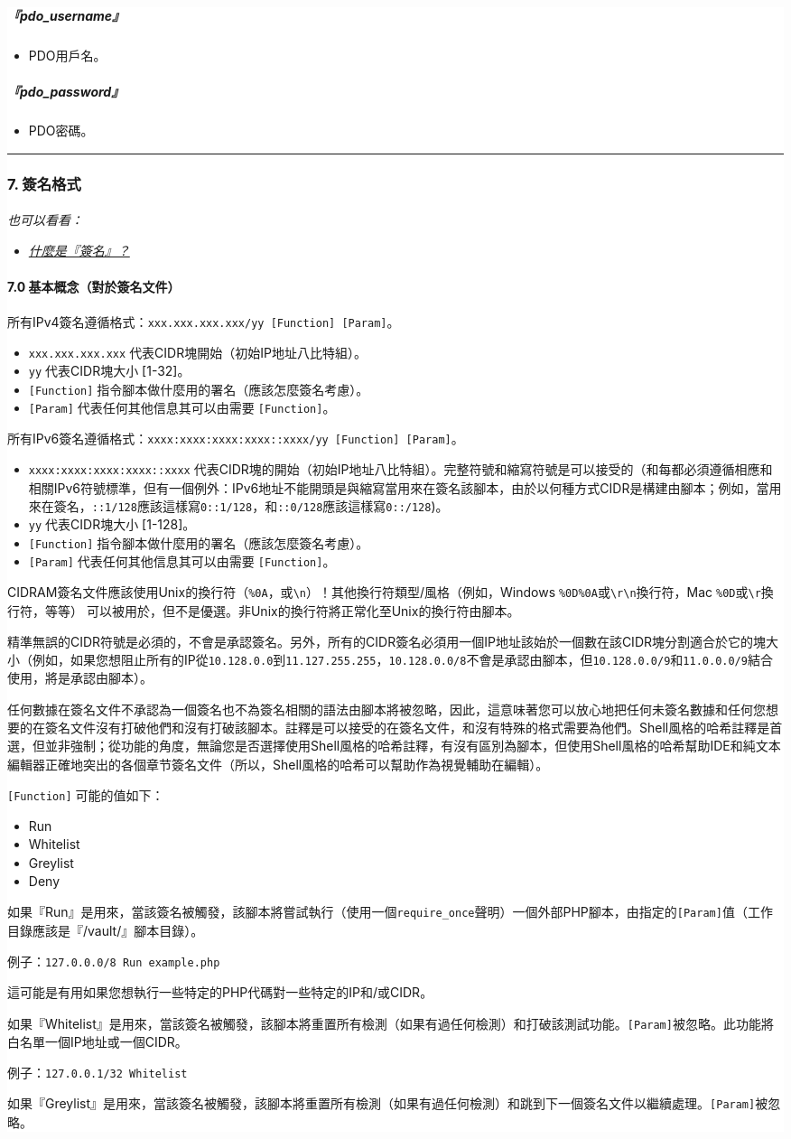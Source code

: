 ##### 『pdo_username』
- PDO用戶名。

##### 『pdo_password』
- PDO密碼。

---


### 7. <a name="SECTION7"></a>簽名格式

*也可以看看：*
- *[什麼是『簽名』？](#user-content-WHAT_IS_A_SIGNATURE)*

#### 7.0 基本概念（對於簽名文件）

所有IPv4簽名遵循格式：`xxx.xxx.xxx.xxx/yy [Function] [Param]`。
- `xxx.xxx.xxx.xxx` 代表CIDR塊開始（初始IP地址八比特組）。
- `yy` 代表CIDR塊大小 [1-32]。
- `[Function]` 指令腳本做什麼用的署名（應該怎麼簽名考慮）。
- `[Param]` 代表任何其他信息其可以由需要 `[Function]`。

所有IPv6簽名遵循格式：`xxxx:xxxx:xxxx:xxxx::xxxx/yy [Function] [Param]`。
- `xxxx:xxxx:xxxx:xxxx::xxxx` 代表CIDR塊的開始（初始IP地址八比特組）。​完整符號和縮寫符號是可以接受的（和每都必須遵循相應和相關IPv6符號標準，​但有一個例外：IPv6地址不能開頭是與縮寫當用來在簽名該腳本，​由於以何種方式CIDR是構建由腳本；例如，​當用來在簽名，​`::1/128`應該這樣寫`0::1/128`，​和`::0/128`應該這樣寫`0::/128`)。
- `yy` 代表CIDR塊大小 [1-128]。
- `[Function]` 指令腳本做什麼用的署名（應該怎麼簽名考慮）。
- `[Param]` 代表任何其他信息其可以由需要 `[Function]`。

CIDRAM簽名文件應該使用Unix的換行符（`%0A`，​或`\n`）！​其他換行符類型/風格（例如，​Windows `%0D%0A`或`\r\n`換行符，​Mac `%0D`或`\r`換行符，​等等） 可以被用於，​但不是優選。​非Unix的換行符將正常化至Unix的換行符由腳本。

精準無誤的CIDR符號是必須的，​不會是承認簽名。​另外，​所有的CIDR簽名必須用一個IP地址該始於一個數在該CIDR塊分割適合於它的塊大小（例如，​如果您想阻止所有的IP從`10.128.0.0`到`11.127.255.255`，​`10.128.0.0/8`不會是承認由腳本，​但`10.128.0.0/9`和`11.0.0.0/9`結合使用，​將是承認由腳本）。

任何數據在簽名文件不承認為一個簽名也不為簽名相關的語法由腳本將被忽略，​因此，​這意味著您可以放心地把任何未簽名數據和任何您想要的在簽名文件沒有打破他們和沒有打破該腳本。​註釋是可以接受的在簽名文件，​和沒有特殊的格式需要為他們。​Shell風格的哈希註釋是首選，​但並非強制；從功能的角度，​無論您是否選擇使用Shell風格的哈希註釋，​有沒有區別為腳本，​但使用Shell風格的哈希幫助IDE和純文本編輯器正確地突出的各個章节簽名文件（所以，​Shell風格的哈希可以幫助作為視覺輔助在編輯）。

`[Function]` 可能的值如下：
- Run
- Whitelist
- Greylist
- Deny

如果『Run』是用來，​當該簽名被觸發，​該腳本將嘗試執行（使用一個`require_once`聲明）一個外部PHP腳本，​由指定的`[Param]`值（工作目錄應該是『/vault/』腳本目錄）。

例子：`127.0.0.0/8 Run example.php`

這可能是有用如果您想執行一些特定的PHP代碼對一些特定的IP和/或CIDR。

如果『Whitelist』是用來，​當該簽名被觸發，​該腳本將重置所有檢測（如果有過任何檢測）和打破該測試功能。​`[Param]`被忽略。​此功能將白名單一個IP地址或一個CIDR。

例子：`127.0.0.1/32 Whitelist`

如果『Greylist』是用來，​當該簽名被觸發，​該腳本將重置所有檢測（如果有過任何檢測）和跳到下一個簽名文件以繼續處理。​`[Param]`被忽略。
